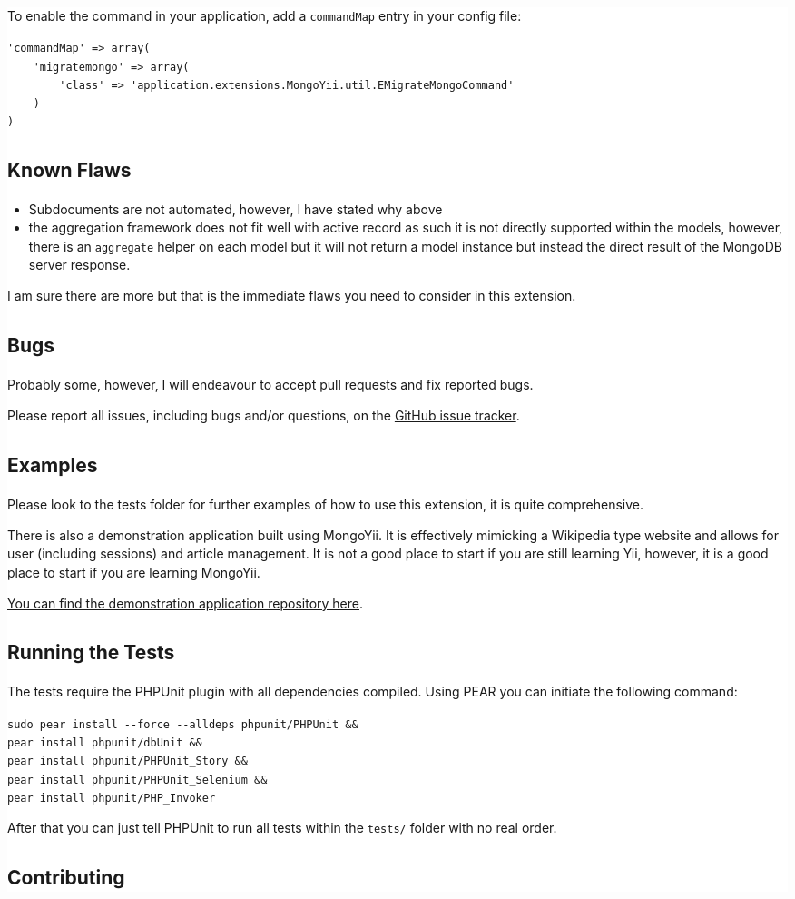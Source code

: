 To enable the command in your application, add a `commandMap` entry in your config file:

    'commandMap' => array(
        'migratemongo' => array(
            'class' => 'application.extensions.MongoYii.util.EMigrateMongoCommand'
        )
    )

## Known Flaws

- Subdocuments are not automated, however, I have stated why above
- the aggregation framework does not fit well with active record as such it is not directly supported within the models, however, there is an `aggregate` helper on each model but
it will not return a model instance but instead the direct result of the MongoDB server response.

I am sure there are more but that is the immediate flaws you need to consider in this extension.

## Bugs

Probably some, however, I will endeavour to accept pull requests and fix reported bugs.

Please report all issues, including bugs and/or questions, on the [GitHub issue tracker](https://github.com/Sammaye/MongoYii/issues). 

## Examples

Please look to the tests folder for further examples of how to use this extension, it is quite comprehensive.

There is also a demonstration application built using MongoYii. It is effectively mimicking a Wikipedia type website and allows for user (including sessions) and article management. 
It is not a good place to start if you are still learning Yii, however, it is a good place to start if you are learning MongoYii. 

[You can find the demonstration application repository here](https://github.com/Sammaye/MongoYii-test).

## Running the Tests

The tests require the PHPUnit plugin with all dependencies compiled. Using PEAR you can initiate the following command:

	sudo pear install --force --alldeps phpunit/PHPUnit &&
	pear install phpunit/dbUnit &&
	pear install phpunit/PHPUnit_Story &&
	pear install phpunit/PHPUnit_Selenium &&
	pear install phpunit/PHP_Invoker

After that you can just tell PHPUnit to run all tests within the `tests/` folder with no real order.

## Contributing
